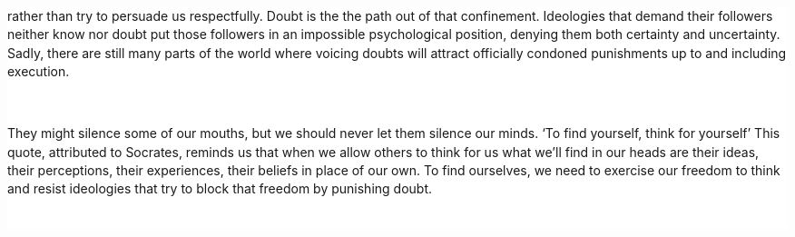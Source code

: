<div>
<p>
rather than try to persuade us respectfully. Doubt is the the path out of that confinement. Ideologies that demand their followers neither know nor doubt put those followers in an impossible psychological position, denying them both certainty and uncertainty. Sadly, there are still many parts of the world where voicing doubts will attract officially condoned punishments up to and including execution. 
</p>
</div>
<br>

<div>
<p>
They might silence some of our mouths, but we should never let them silence our minds. ‘To find yourself, think for yourself’ This quote, attributed to Socrates, reminds us that when we allow others to think for us what we’ll find in our heads are their ideas, their perceptions, their experiences, their beliefs in place of our own. To find ourselves, we need to exercise our freedom to think and resist ideologies that try to block that freedom by punishing doubt. 
</p>
</div>
<br>